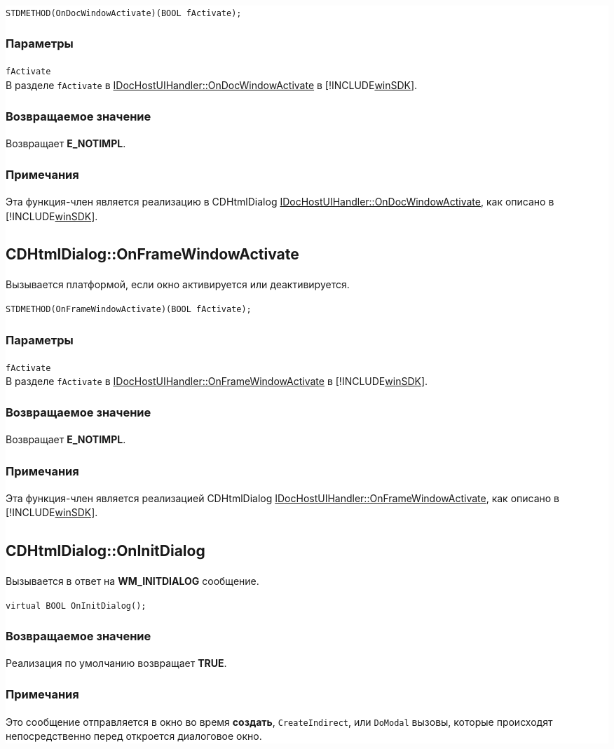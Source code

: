 ```  
STDMETHOD(OnDocWindowActivate)(BOOL fActivate);
```  
  
### <a name="parameters"></a>Параметры  
 `fActivate`  
 В разделе `fActivate` в [IDocHostUIHandler::OnDocWindowActivate](https://msdn.microsoft.com/library/aa753261.aspx) в [!INCLUDE[winSDK](../../atl/includes/winsdk_md.md)].  
  
### <a name="return-value"></a>Возвращаемое значение  
 Возвращает **E_NOTIMPL**.  
  
### <a name="remarks"></a>Примечания  
 Эта функция-член является реализацию в CDHtmlDialog [IDocHostUIHandler::OnDocWindowActivate](https://msdn.microsoft.com/library/aa753261.aspx), как описано в [!INCLUDE[winSDK](../../atl/includes/winsdk_md.md)].  
  
##  <a name="onframewindowactivate"></a>CDHtmlDialog::OnFrameWindowActivate  
 Вызывается платформой, если окно активируется или деактивируется.  
  
```  
STDMETHOD(OnFrameWindowActivate)(BOOL fActivate);
```  
  
### <a name="parameters"></a>Параметры  
 `fActivate`  
 В разделе `fActivate` в [IDocHostUIHandler::OnFrameWindowActivate](https://msdn.microsoft.com/library/aa753262.aspx) в [!INCLUDE[winSDK](../../atl/includes/winsdk_md.md)].  
  
### <a name="return-value"></a>Возвращаемое значение  
 Возвращает **E_NOTIMPL**.  
  
### <a name="remarks"></a>Примечания  
 Эта функция-член является реализацией CDHtmlDialog [IDocHostUIHandler::OnFrameWindowActivate](https://msdn.microsoft.com/library/aa753262.aspx), как описано в [!INCLUDE[winSDK](../../atl/includes/winsdk_md.md)].  
  
##  <a name="oninitdialog"></a>CDHtmlDialog::OnInitDialog  
 Вызывается в ответ на **WM_INITDIALOG** сообщение.  
  
```  
virtual BOOL OnInitDialog();
```  
  
### <a name="return-value"></a>Возвращаемое значение  
 Реализация по умолчанию возвращает **TRUE**.  
  
### <a name="remarks"></a>Примечания  
 Это сообщение отправляется в окно во время **создать**, `CreateIndirect`, или `DoModal` вызовы, которые происходят непосредственно перед откроется диалоговое окно.  
  
